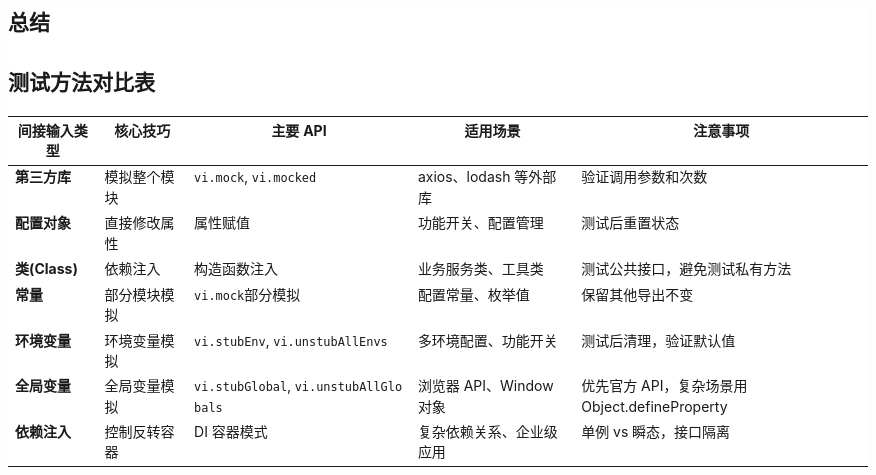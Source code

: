 ## 总结

## 测试方法对比表

| 间接输入类型  | 核心技巧     | 主要 API                               | 适用场景                 | 注意事项                                       |
| ------------- | ------------ | -------------------------------------- | ------------------------ | ---------------------------------------------- |
| **第三方库**  | 模拟整个模块 | `vi.mock`, `vi.mocked`                 | axios、lodash 等外部库   | 验证调用参数和次数                             |
| **配置对象**  | 直接修改属性 | 属性赋值                               | 功能开关、配置管理       | 测试后重置状态                                 |
| **类(Class)** | 依赖注入     | 构造函数注入                           | 业务服务类、工具类       | 测试公共接口，避免测试私有方法                 |
| **常量**      | 部分模块模拟 | `vi.mock`部分模拟                      | 配置常量、枚举值         | 保留其他导出不变                               |
| **环境变量**  | 环境变量模拟 | `vi.stubEnv`, `vi.unstubAllEnvs`       | 多环境配置、功能开关     | 测试后清理，验证默认值                         |
| **全局变量**  | 全局变量模拟 | `vi.stubGlobal`, `vi.unstubAllGlobals` | 浏览器 API、Window 对象  | 优先官方 API，复杂场景用 Object.defineProperty |
| **依赖注入**  | 控制反转容器 | DI 容器模式                            | 复杂依赖关系、企业级应用 | 单例 vs 瞬态，接口隔离                         |
